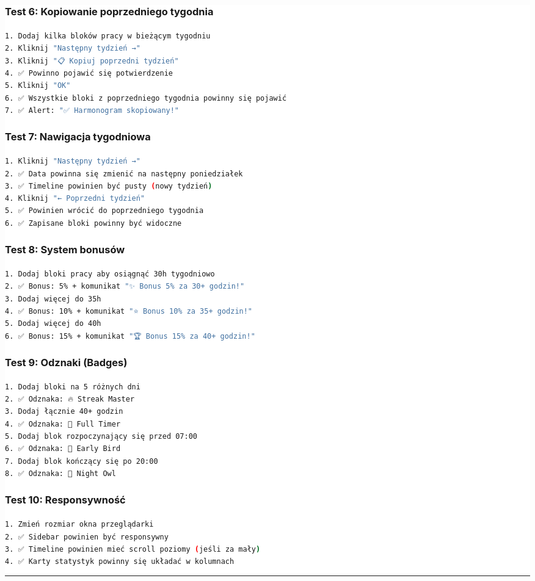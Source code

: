 ### **Test 6: Kopiowanie poprzedniego tygodnia**
```bash
1. Dodaj kilka bloków pracy w bieżącym tygodniu
2. Kliknij "Następny tydzień →"
3. Kliknij "📋 Kopiuj poprzedni tydzień"
4. ✅ Powinno pojawić się potwierdzenie
5. Kliknij "OK"
6. ✅ Wszystkie bloki z poprzedniego tygodnia powinny się pojawić
7. ✅ Alert: "✅ Harmonogram skopiowany!"
```

### **Test 7: Nawigacja tygodniowa**
```bash
1. Kliknij "Następny tydzień →"
2. ✅ Data powinna się zmienić na następny poniedziałek
3. ✅ Timeline powinien być pusty (nowy tydzień)
4. Kliknij "← Poprzedni tydzień"
5. ✅ Powinien wrócić do poprzedniego tygodnia
6. ✅ Zapisane bloki powinny być widoczne
```

### **Test 8: System bonusów**
```bash
1. Dodaj bloki pracy aby osiągnąć 30h tygodniowo
2. ✅ Bonus: 5% + komunikat "✨ Bonus 5% za 30+ godzin!"
3. Dodaj więcej do 35h
4. ✅ Bonus: 10% + komunikat "⭐ Bonus 10% za 35+ godzin!"
5. Dodaj więcej do 40h
6. ✅ Bonus: 15% + komunikat "🏆 Bonus 15% za 40+ godzin!"
```

### **Test 9: Odznaki (Badges)**
```bash
1. Dodaj bloki na 5 różnych dni
2. ✅ Odznaka: 🔥 Streak Master
3. Dodaj łącznie 40+ godzin
4. ✅ Odznaka: 💪 Full Timer
5. Dodaj blok rozpoczynający się przed 07:00
6. ✅ Odznaka: 🌅 Early Bird
7. Dodaj blok kończący się po 20:00
8. ✅ Odznaka: 🌙 Night Owl
```

### **Test 10: Responsywność**
```bash
1. Zmień rozmiar okna przeglądarki
2. ✅ Sidebar powinien być responsywny
3. ✅ Timeline powinien mieć scroll poziomy (jeśli za mały)
4. ✅ Karty statystyk powinny się układać w kolumnach
```

---
